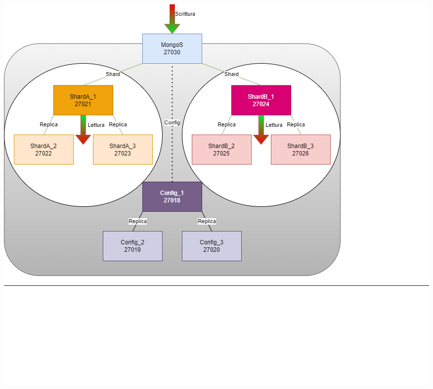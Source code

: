 ![](diagrams/ShardedUpdate.png)

---

#### <span style="color:white">Sharded Update
<br>
<br>
<br>
<br>
<br>
<br>
<br>
